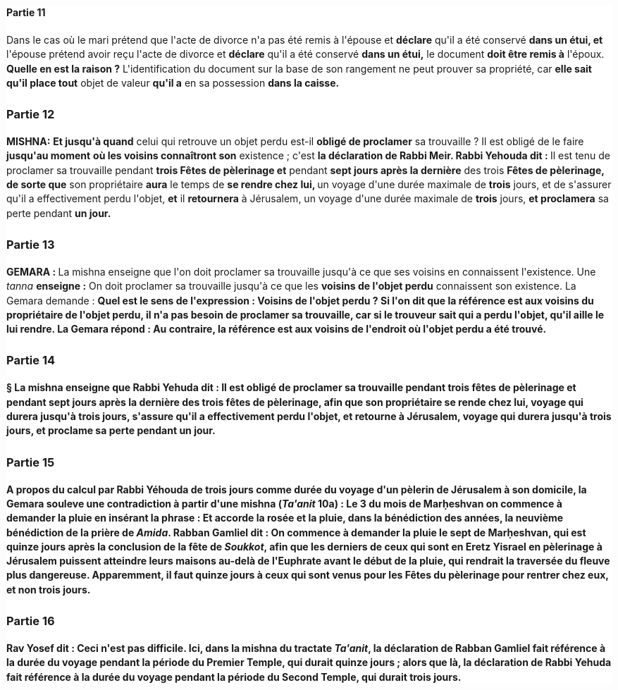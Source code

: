 #### Partie 11
Dans le cas où le mari prétend que l'acte de divorce n'a pas été remis à l'épouse et <b>déclare</b> qu'il a été conservé <b>dans un étui, et</b> l'épouse prétend avoir reçu l'acte de divorce et <b>déclare</b> qu'il a été conservé <b>dans un étui,</b> le document <b>doit être remis à</b> l'époux. <b>Quelle en est la raison ?</b> L'identification du document sur la base de son rangement ne peut prouver sa propriété, car <b>elle sait qu'il place tout</b> objet de valeur <b>qu'il a</b> en sa possession <b>dans la caisse.</b>

### Partie 12
<strong>MISHNA:</strong> <b>Et jusqu'à quand</b> celui qui retrouve un objet perdu est-il <b>obligé de proclamer</b> sa trouvaille ? Il est obligé de le faire <b>jusqu'au moment</b> <b>où les voisins connaîtront son</b> existence ; c'est <b>la déclaration de Rabbi Meir. Rabbi Yehouda dit : </b> Il est tenu de proclamer sa trouvaille pendant <b>trois Fêtes de pèlerinage et</b> pendant <b>sept jours après la dernière</b> des trois <b>Fêtes de pèlerinage, de sorte que</b> son propriétaire <b>aura</b> le temps de <b>se rendre chez lui, </b> un voyage d'une durée maximale de <b>trois</b> jours, et de s'assurer qu'il a effectivement perdu l'objet, <b>et</b> il <b>retournera</b> à Jérusalem, un voyage d'une durée maximale de <b>trois</b> jours, <b>et proclamera</b> sa perte pendant <b>un jour. </b>

### Partie 13
<strong>GEMARA : </strong>La mishna enseigne que l'on doit proclamer sa trouvaille jusqu'à ce que ses voisins en connaissent l'existence. Une <i>tanna</i> <b>enseigne :</b> On doit proclamer sa trouvaille jusqu'à ce que les <b>voisins de l'objet perdu</b> connaissent son existence. La Gemara demande : <b>Quel est le sens de l'expression : <b>Voisins de l'objet perdu ? Si l'on dit</b> que la référence est aux <b>voisins du propriétaire de l'objet perdu,</b> il n'a pas besoin de proclamer sa trouvaille, car <b>si</b> le trouveur <b>sait</b> qui a perdu l'objet, <b>qu'il aille le lui rendre.</b> La Gemara répond : <b>Au contraire,</b> la référence est aux <b>voisins de l'endroit où l'objet perdu a été trouvé.</b>

### Partie 14
§ La mishna enseigne que <b>Rabbi Yehuda dit :</b> Il est obligé de proclamer sa trouvaille pendant trois fêtes de pèlerinage et pendant sept jours après la dernière des trois fêtes de pèlerinage, afin que son propriétaire se rende chez lui, voyage qui durera jusqu'à trois jours, s'assure qu'il a effectivement perdu l'objet, et retourne à Jérusalem, voyage qui durera jusqu'à trois jours, et proclame sa perte pendant un jour.

### Partie 15
A propos du calcul par Rabbi Yéhouda de trois jours comme durée du voyage d'un pèlerin de Jérusalem à son domicile, la Gemara <b>souleve une contradiction</b> à partir d'une mishna (<i>Ta'anit</i> 10a) : <b>Le 3 du</b> mois de <b>Marḥeshvan on</b> commence à <b>demander la pluie</b> en insérant la phrase : Et accorde la rosée et la pluie, dans la bénédiction des années, la neuvième bénédiction de la prière de <i>Amida</i>. <b>Rabban Gamliel dit : </b> On commence à demander la pluie <b>le sept de</b> Marḥeshvan, <b>qui est quinze jours après la</b> conclusion de la <b>fête</b> de <i>Soukkot</i>, <b>afin que</b> les <b>derniers</b> de ceux <b>qui sont en Eretz Yisrael</b> en pèlerinage à Jérusalem <b>puissent atteindre</b> leurs maisons au-delà de <b>l'Euphrate</b> avant le début de la pluie, qui rendrait la traversée du fleuve plus dangereuse. Apparemment, il faut quinze jours à ceux qui sont venus pour les Fêtes du pèlerinage pour rentrer chez eux, et non trois jours.

### Partie 16
<b>Rav Yosef dit :</b> Ceci n'est <b>pas difficile. Ici,</b> dans la mishna du tractate <i>Ta'anit</i>, la déclaration de Rabban Gamliel fait référence à la durée du voyage <b>pendant la période du Premier Temple</b>, qui durait quinze jours ; alors que <b>là,</b> la déclaration de Rabbi Yehuda fait référence à la durée du voyage <b>pendant la période du Second Temple</b>, qui durait trois jours.
